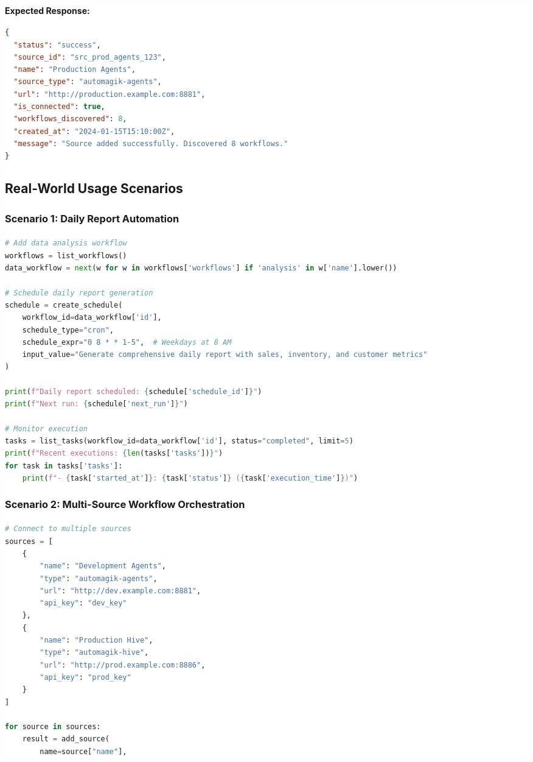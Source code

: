 **Expected Response:**
```json
{
  "status": "success",
  "source_id": "src_prod_agents_123",
  "name": "Production Agents",
  "source_type": "automagik-agents",
  "url": "http://production.example.com:8881",
  "is_connected": true,
  "workflows_discovered": 8,
  "created_at": "2024-01-15T15:10:00Z",
  "message": "Source added successfully. Discovered 8 workflows."
}
```

## Real-World Usage Scenarios

### Scenario 1: Daily Report Automation

```python
# Add data analysis workflow
workflows = list_workflows()
data_workflow = next(w for w in workflows['workflows'] if 'analysis' in w['name'].lower())

# Schedule daily report generation
schedule = create_schedule(
    workflow_id=data_workflow['id'],
    schedule_type="cron",
    schedule_expr="0 8 * * 1-5",  # Weekdays at 8 AM
    input_value="Generate comprehensive daily report with sales, inventory, and customer metrics"
)

print(f"Daily report scheduled: {schedule['schedule_id']}")
print(f"Next run: {schedule['next_run']}")

# Monitor execution
tasks = list_tasks(workflow_id=data_workflow['id'], status="completed", limit=5)
print(f"Recent executions: {len(tasks['tasks'])}")
for task in tasks['tasks']:
    print(f"- {task['started_at']}: {task['status']} ({task['execution_time']})")
```

### Scenario 2: Multi-Source Workflow Orchestration

```python
# Connect to multiple sources
sources = [
    {
        "name": "Development Agents",
        "type": "automagik-agents",
        "url": "http://dev.example.com:8881",
        "api_key": "dev_key"
    },
    {
        "name": "Production Hive",
        "type": "automagik-hive",
        "url": "http://prod.example.com:8886",
        "api_key": "prod_key"
    }
]

for source in sources:
    result = add_source(
        name=source["name"],
```